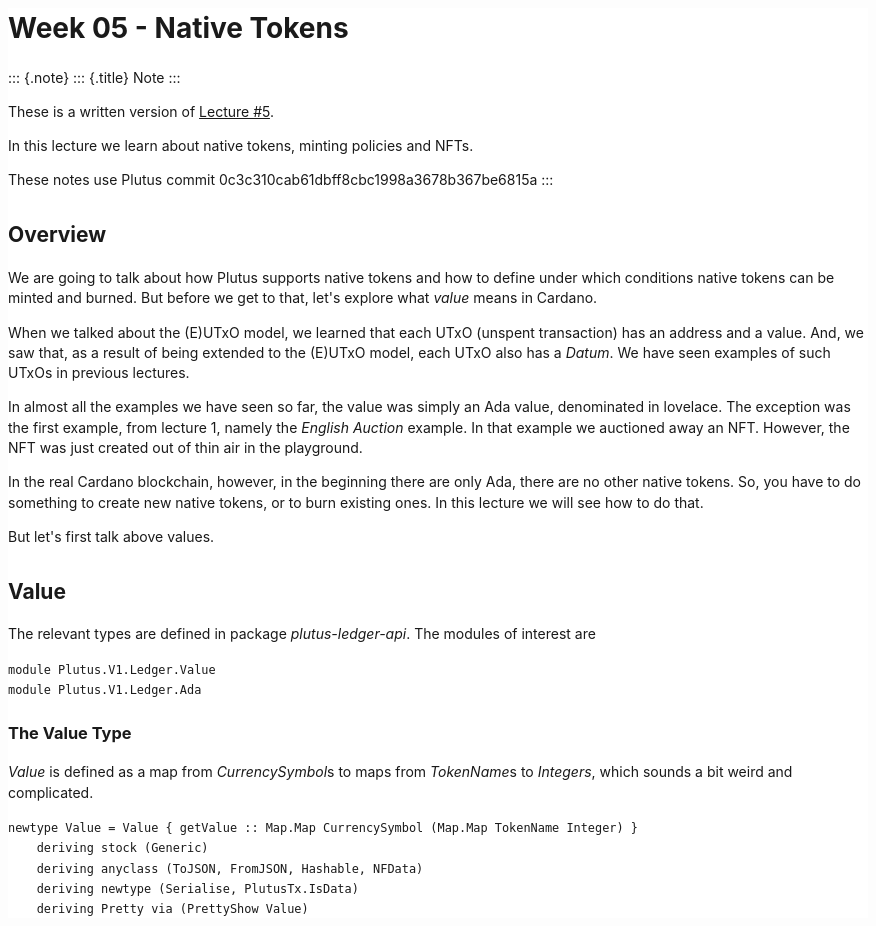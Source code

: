 Week 05 - Native Tokens
=======================

::: {.note}
::: {.title}
Note
:::

These is a written version of [Lecture
\#5](https://youtu.be/6VbhY162GQA).

In this lecture we learn about native tokens, minting policies and NFTs.

These notes use Plutus commit 0c3c310cab61dbff8cbc1998a3678b367be6815a
:::

Overview
--------

We are going to talk about how Plutus supports native tokens and how to
define under which conditions native tokens can be minted and burned.
But before we get to that, let\'s explore what *value* means in Cardano.

When we talked about the (E)UTxO model, we learned that each UTxO
(unspent transaction) has an address and a value. And, we saw that, as a
result of being extended to the (E)UTxO model, each UTxO also has a
*Datum*. We have seen examples of such UTxOs in previous lectures.

In almost all the examples we have seen so far, the value was simply an
Ada value, denominated in lovelace. The exception was the first example,
from lecture 1, namely the *English Auction* example. In that example we
auctioned away an NFT. However, the NFT was just created out of thin air
in the playground.

In the real Cardano blockchain, however, in the beginning there are only
Ada, there are no other native tokens. So, you have to do something to
create new native tokens, or to burn existing ones. In this lecture we
will see how to do that.

But let\'s first talk above values.

Value
-----

The relevant types are defined in package *plutus-ledger-api*. The
modules of interest are

``` {.haskell}
module Plutus.V1.Ledger.Value
module Plutus.V1.Ledger.Ada
```

### The Value Type

*Value* is defined as a map from *CurrencySymbol*s to maps from
*TokenName*s to *Integers*, which sounds a bit weird and complicated.

``` {.haskell}
newtype Value = Value { getValue :: Map.Map CurrencySymbol (Map.Map TokenName Integer) }
    deriving stock (Generic)
    deriving anyclass (ToJSON, FromJSON, Hashable, NFData)
    deriving newtype (Serialise, PlutusTx.IsData)
    deriving Pretty via (PrettyShow Value)
```
